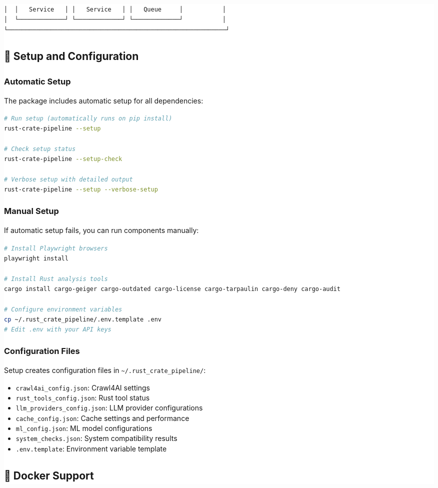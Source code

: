 ```
│  │   Service   │ │   Service   │ │   Queue     │           │
│  └─────────────┘ └─────────────┘ └─────────────┘           │
└─────────────────────────────────────────────────────────────┘
```

## 🔧 Setup and Configuration

### Automatic Setup

The package includes automatic setup for all dependencies:

```bash
# Run setup (automatically runs on pip install)
rust-crate-pipeline --setup

# Check setup status
rust-crate-pipeline --setup-check

# Verbose setup with detailed output
rust-crate-pipeline --setup --verbose-setup
```

### Manual Setup

If automatic setup fails, you can run components manually:

```bash
# Install Playwright browsers
playwright install

# Install Rust analysis tools
cargo install cargo-geiger cargo-outdated cargo-license cargo-tarpaulin cargo-deny cargo-audit

# Configure environment variables
cp ~/.rust_crate_pipeline/.env.template .env
# Edit .env with your API keys
```

### Configuration Files

Setup creates configuration files in `~/.rust_crate_pipeline/`:

- `crawl4ai_config.json`: Crawl4AI settings
- `rust_tools_config.json`: Rust tool status
- `llm_providers_config.json`: LLM provider configurations
- `cache_config.json`: Cache settings and performance
- `ml_config.json`: ML model configurations
- `system_checks.json`: System compatibility results
- `.env.template`: Environment variable template

## 🐳 Docker Support
